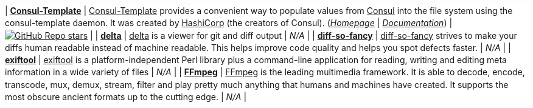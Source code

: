 | **[Consul-Template](https://galaxy.ansible.com/professormanhattan/consultemplate)**                | [Consul-Template](https://github.com/hashicorp/consul-template) provides a convenient way to populate values from [Consul](https://www.consul.io/) into the file system using the consul-template daemon. It was created by [HashiCorp](https://www.hashicorp.com/) (the creators of Consul). (_[Homepage](https://www.hashicorp.com/)_ \| _[Documentation](https://learn.hashicorp.com/tutorials/consul/consul-template)_)                                                                                                                                                                                                                                                                                                                                                                                                                                       | [![GitHub Repo stars](https://img.shields.io/github/stars/hashicorp/consul-template?style=social)](https://github.com/hashicorp/consul-template)                           |
| **[delta](https://galaxy.ansible.com/professormanhattan/delta)**                                   | [delta](https://github.com/dandavison/delta) is a viewer for git and diff output                                                                                                                                                                                                                                                                                                                                                                                                                                                                                                                                                                                                                                                                                                                                                                                  | _N/A_                                                                                                                                                                      |
| **[diff-so-fancy](https://galaxy.ansible.com/professormanhattan/diffsofancy)**                     | [diff-so-fancy](https://github.com/so-fancy/diff-so-fancy) strives to make your diffs human readable instead of machine readable. This helps improve code quality and helps you spot defects faster.                                                                                                                                                                                                                                                                                                                                                                                                                                                                                                                                                                                                                                                              | _N/A_                                                                                                                                                                      |
| **[exiftool](https://galaxy.ansible.com/professormanhattan/exiftool)**                             | [exiftool](https://exiftool.org/) is a platform-independent Perl library plus a command-line application for reading, writing and editing meta information in a wide variety of files                                                                                                                                                                                                                                                                                                                                                                                                                                                                                                                                                                                                                                                                             | _N/A_                                                                                                                                                                      |
| **[FFmpeg](https://galaxy.ansible.com/professormanhattan/ffmpeg)**                                 | [FFmpeg](https://www.ffmpeg.org/) is the leading multimedia framework. It is able to decode, encode, transcode, mux, demux, stream, filter and play pretty much anything that humans and machines have created. It supports the most obscure ancient formats up to the cutting edge.                                                                                                                                                                                                                                                                                                                                                                                                                                                                                                                                                                              | _N/A_                                                                                                                                                                      |